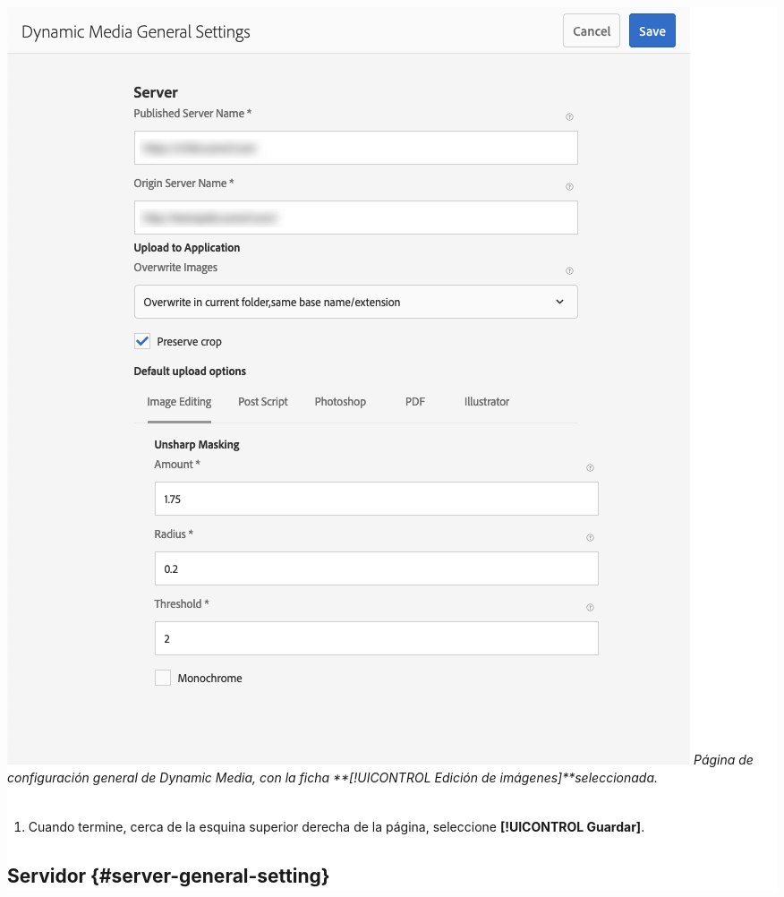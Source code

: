    ![Página de configuración general de Dynamic Media](/help/assets/assets-dm/dm-general-settings.png)
   *Página de configuración general de Dynamic Media, con la ficha **[!UICONTROL Edición de imágenes]**seleccionada.*<br><br>

1. Cuando termine, cerca de la esquina superior derecha de la página, seleccione **[!UICONTROL Guardar]**.

## Servidor {#server-general-setting}
